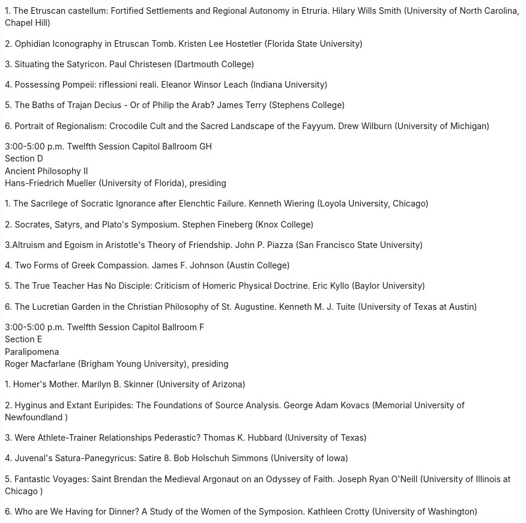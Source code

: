 1\. The Etruscan castellum: Fortified Settlements and Regional Autonomy in
Etruria. Hilary Wills Smith (University of North Carolina, Chapel Hill)

2\. Ophidian Iconography in Etruscan Tomb. Kristen Lee Hostetler (Florida
State University)

3\. Situating the Satyricon. Paul Christesen (Dartmouth College)

4\. Possessing Pompeii: riflessioni reali. Eleanor Winsor Leach (Indiana
University)

5\. The Baths of Trajan Decius - Or of Philip the Arab? James Terry (Stephens
College)

6\. Portrait of Regionalism: Crocodile Cult and the Sacred Landscape of the
Fayyum. Drew Wilburn (University of Michigan)

  
3:00-5:00 p.m. Twelfth Session Capitol Ballroom GH  
Section D  
Ancient Philosophy II  
Hans-Friedrich Mueller (University of Florida), presiding

1\. The Sacrilege of Socratic Ignorance after Elenchtic Failure. Kenneth
Wiering (Loyola University, Chicago)

2\. Socrates, Satyrs, and Plato's Symposium. Stephen Fineberg (Knox College)

3.Altruism and Egoism in Aristotle's Theory of Friendship. John P. Piazza (San
Francisco State University)

4\. Two Forms of Greek Compassion. James F. Johnson (Austin College)

5\. The True Teacher Has No Disciple: Criticism of Homeric Physical Doctrine.
Eric Kyllo (Baylor University)

6\. The Lucretian Garden in the Christian Philosophy of St. Augustine. Kenneth
M. J. Tuite (University of Texas at Austin)



3:00-5:00 p.m. Twelfth Session Capitol Ballroom F  
Section E  
Paralipomena  
Roger Macfarlane (Brigham Young University), presiding

1\. Homer's Mother. Marilyn B. Skinner (University of Arizona)

2\. Hyginus and Extant Euripides: The Foundations of Source Analysis. George
Adam Kovacs (Memorial University of Newfoundland )

3\. Were Athlete-Trainer Relationships Pederastic? Thomas K. Hubbard
(University of Texas)

4\. Juvenal's Satura-Panegyricus: Satire 8. Bob Holschuh Simmons (University
of Iowa)

5\. Fantastic Voyages: Saint Brendan the Medieval Argonaut on an Odyssey of
Faith. Joseph Ryan O'Neill (University of Illinois at Chicago )

6\. Who are We Having for Dinner? A Study of the Women of the Symposion.
Kathleen Crotty (University of Washington)
